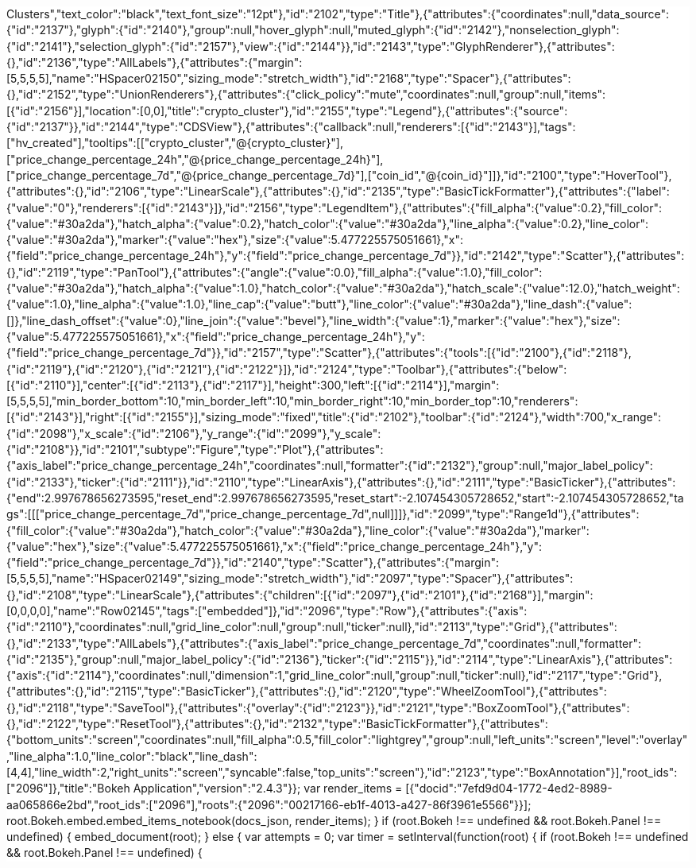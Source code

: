 Clusters","text_color":"black","text_font_size":"12pt"},"id":"2102","type":"Title"},{"attributes":{"coordinates":null,"data_source":{"id":"2137"},"glyph":{"id":"2140"},"group":null,"hover_glyph":null,"muted_glyph":{"id":"2142"},"nonselection_glyph":{"id":"2141"},"selection_glyph":{"id":"2157"},"view":{"id":"2144"}},"id":"2143","type":"GlyphRenderer"},{"attributes":{},"id":"2136","type":"AllLabels"},{"attributes":{"margin":[5,5,5,5],"name":"HSpacer02150","sizing_mode":"stretch_width"},"id":"2168","type":"Spacer"},{"attributes":{},"id":"2152","type":"UnionRenderers"},{"attributes":{"click_policy":"mute","coordinates":null,"group":null,"items":[{"id":"2156"}],"location":[0,0],"title":"crypto_cluster"},"id":"2155","type":"Legend"},{"attributes":{"source":{"id":"2137"}},"id":"2144","type":"CDSView"},{"attributes":{"callback":null,"renderers":[{"id":"2143"}],"tags":["hv_created"],"tooltips":[["crypto_cluster","@{crypto_cluster}"],["price_change_percentage_24h","@{price_change_percentage_24h}"],["price_change_percentage_7d","@{price_change_percentage_7d}"],["coin_id","@{coin_id}"]]},"id":"2100","type":"HoverTool"},{"attributes":{},"id":"2106","type":"LinearScale"},{"attributes":{},"id":"2135","type":"BasicTickFormatter"},{"attributes":{"label":{"value":"0"},"renderers":[{"id":"2143"}]},"id":"2156","type":"LegendItem"},{"attributes":{"fill_alpha":{"value":0.2},"fill_color":{"value":"#30a2da"},"hatch_alpha":{"value":0.2},"hatch_color":{"value":"#30a2da"},"line_alpha":{"value":0.2},"line_color":{"value":"#30a2da"},"marker":{"value":"hex"},"size":{"value":5.477225575051661},"x":{"field":"price_change_percentage_24h"},"y":{"field":"price_change_percentage_7d"}},"id":"2142","type":"Scatter"},{"attributes":{},"id":"2119","type":"PanTool"},{"attributes":{"angle":{"value":0.0},"fill_alpha":{"value":1.0},"fill_color":{"value":"#30a2da"},"hatch_alpha":{"value":1.0},"hatch_color":{"value":"#30a2da"},"hatch_scale":{"value":12.0},"hatch_weight":{"value":1.0},"line_alpha":{"value":1.0},"line_cap":{"value":"butt"},"line_color":{"value":"#30a2da"},"line_dash":{"value":[]},"line_dash_offset":{"value":0},"line_join":{"value":"bevel"},"line_width":{"value":1},"marker":{"value":"hex"},"size":{"value":5.477225575051661},"x":{"field":"price_change_percentage_24h"},"y":{"field":"price_change_percentage_7d"}},"id":"2157","type":"Scatter"},{"attributes":{"tools":[{"id":"2100"},{"id":"2118"},{"id":"2119"},{"id":"2120"},{"id":"2121"},{"id":"2122"}]},"id":"2124","type":"Toolbar"},{"attributes":{"below":[{"id":"2110"}],"center":[{"id":"2113"},{"id":"2117"}],"height":300,"left":[{"id":"2114"}],"margin":[5,5,5,5],"min_border_bottom":10,"min_border_left":10,"min_border_right":10,"min_border_top":10,"renderers":[{"id":"2143"}],"right":[{"id":"2155"}],"sizing_mode":"fixed","title":{"id":"2102"},"toolbar":{"id":"2124"},"width":700,"x_range":{"id":"2098"},"x_scale":{"id":"2106"},"y_range":{"id":"2099"},"y_scale":{"id":"2108"}},"id":"2101","subtype":"Figure","type":"Plot"},{"attributes":{"axis_label":"price_change_percentage_24h","coordinates":null,"formatter":{"id":"2132"},"group":null,"major_label_policy":{"id":"2133"},"ticker":{"id":"2111"}},"id":"2110","type":"LinearAxis"},{"attributes":{},"id":"2111","type":"BasicTicker"},{"attributes":{"end":2.997678656273595,"reset_end":2.997678656273595,"reset_start":-2.107454305728652,"start":-2.107454305728652,"tags":[[["price_change_percentage_7d","price_change_percentage_7d",null]]]},"id":"2099","type":"Range1d"},{"attributes":{"fill_color":{"value":"#30a2da"},"hatch_color":{"value":"#30a2da"},"line_color":{"value":"#30a2da"},"marker":{"value":"hex"},"size":{"value":5.477225575051661},"x":{"field":"price_change_percentage_24h"},"y":{"field":"price_change_percentage_7d"}},"id":"2140","type":"Scatter"},{"attributes":{"margin":[5,5,5,5],"name":"HSpacer02149","sizing_mode":"stretch_width"},"id":"2097","type":"Spacer"},{"attributes":{},"id":"2108","type":"LinearScale"},{"attributes":{"children":[{"id":"2097"},{"id":"2101"},{"id":"2168"}],"margin":[0,0,0,0],"name":"Row02145","tags":["embedded"]},"id":"2096","type":"Row"},{"attributes":{"axis":{"id":"2110"},"coordinates":null,"grid_line_color":null,"group":null,"ticker":null},"id":"2113","type":"Grid"},{"attributes":{},"id":"2133","type":"AllLabels"},{"attributes":{"axis_label":"price_change_percentage_7d","coordinates":null,"formatter":{"id":"2135"},"group":null,"major_label_policy":{"id":"2136"},"ticker":{"id":"2115"}},"id":"2114","type":"LinearAxis"},{"attributes":{"axis":{"id":"2114"},"coordinates":null,"dimension":1,"grid_line_color":null,"group":null,"ticker":null},"id":"2117","type":"Grid"},{"attributes":{},"id":"2115","type":"BasicTicker"},{"attributes":{},"id":"2120","type":"WheelZoomTool"},{"attributes":{},"id":"2118","type":"SaveTool"},{"attributes":{"overlay":{"id":"2123"}},"id":"2121","type":"BoxZoomTool"},{"attributes":{},"id":"2122","type":"ResetTool"},{"attributes":{},"id":"2132","type":"BasicTickFormatter"},{"attributes":{"bottom_units":"screen","coordinates":null,"fill_alpha":0.5,"fill_color":"lightgrey","group":null,"left_units":"screen","level":"overlay","line_alpha":1.0,"line_color":"black","line_dash":[4,4],"line_width":2,"right_units":"screen","syncable":false,"top_units":"screen"},"id":"2123","type":"BoxAnnotation"}],"root_ids":["2096"]},"title":"Bokeh Application","version":"2.4.3"}};
    var render_items = [{"docid":"7efd9d04-1772-4ed2-8989-aa065866e2bd","root_ids":["2096"],"roots":{"2096":"00217166-eb1f-4013-a427-86f3961e5566"}}];
    root.Bokeh.embed.embed_items_notebook(docs_json, render_items);
  }
  if (root.Bokeh !== undefined && root.Bokeh.Panel !== undefined) {
    embed_document(root);
  } else {
    var attempts = 0;
    var timer = setInterval(function(root) {
      if (root.Bokeh !== undefined && root.Bokeh.Panel !== undefined) {